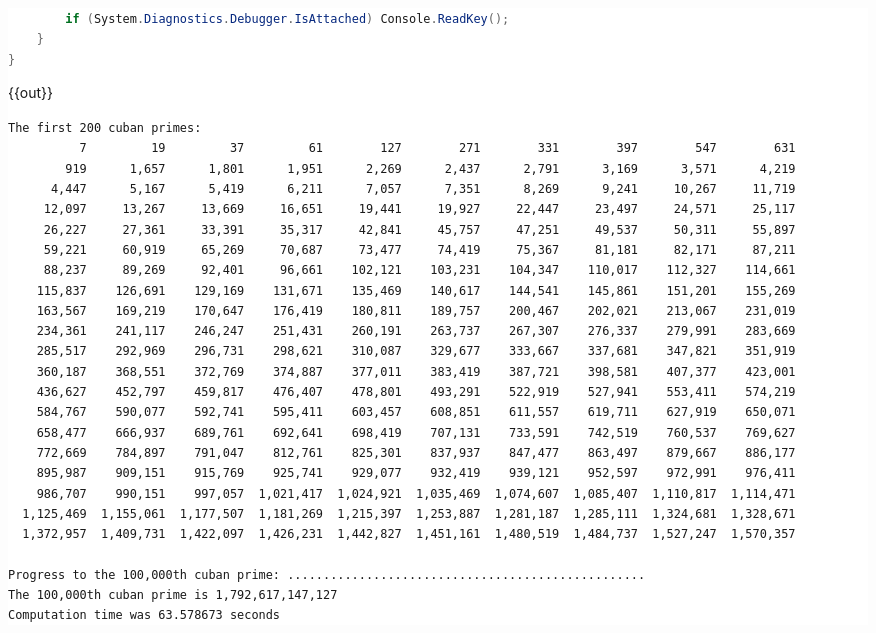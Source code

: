 ```csharp
        if (System.Diagnostics.Debugger.IsAttached) Console.ReadKey();
    }
}
```

{{out}}

```txt
The first 200 cuban primes:
          7         19         37         61        127        271        331        397        547        631
        919      1,657      1,801      1,951      2,269      2,437      2,791      3,169      3,571      4,219
      4,447      5,167      5,419      6,211      7,057      7,351      8,269      9,241     10,267     11,719
     12,097     13,267     13,669     16,651     19,441     19,927     22,447     23,497     24,571     25,117
     26,227     27,361     33,391     35,317     42,841     45,757     47,251     49,537     50,311     55,897
     59,221     60,919     65,269     70,687     73,477     74,419     75,367     81,181     82,171     87,211
     88,237     89,269     92,401     96,661    102,121    103,231    104,347    110,017    112,327    114,661
    115,837    126,691    129,169    131,671    135,469    140,617    144,541    145,861    151,201    155,269
    163,567    169,219    170,647    176,419    180,811    189,757    200,467    202,021    213,067    231,019
    234,361    241,117    246,247    251,431    260,191    263,737    267,307    276,337    279,991    283,669
    285,517    292,969    296,731    298,621    310,087    329,677    333,667    337,681    347,821    351,919
    360,187    368,551    372,769    374,887    377,011    383,419    387,721    398,581    407,377    423,001
    436,627    452,797    459,817    476,407    478,801    493,291    522,919    527,941    553,411    574,219
    584,767    590,077    592,741    595,411    603,457    608,851    611,557    619,711    627,919    650,071
    658,477    666,937    689,761    692,641    698,419    707,131    733,591    742,519    760,537    769,627
    772,669    784,897    791,047    812,761    825,301    837,937    847,477    863,497    879,667    886,177
    895,987    909,151    915,769    925,741    929,077    932,419    939,121    952,597    972,991    976,411
    986,707    990,151    997,057  1,021,417  1,024,921  1,035,469  1,074,607  1,085,407  1,110,817  1,114,471
  1,125,469  1,155,061  1,177,507  1,181,269  1,215,397  1,253,887  1,281,187  1,285,111  1,324,681  1,328,671
  1,372,957  1,409,731  1,422,097  1,426,231  1,442,827  1,451,161  1,480,519  1,484,737  1,527,247  1,570,357

Progress to the 100,000th cuban prime: ..................................................
The 100,000th cuban prime is 1,792,617,147,127
Computation time was 63.578673 seconds
```
